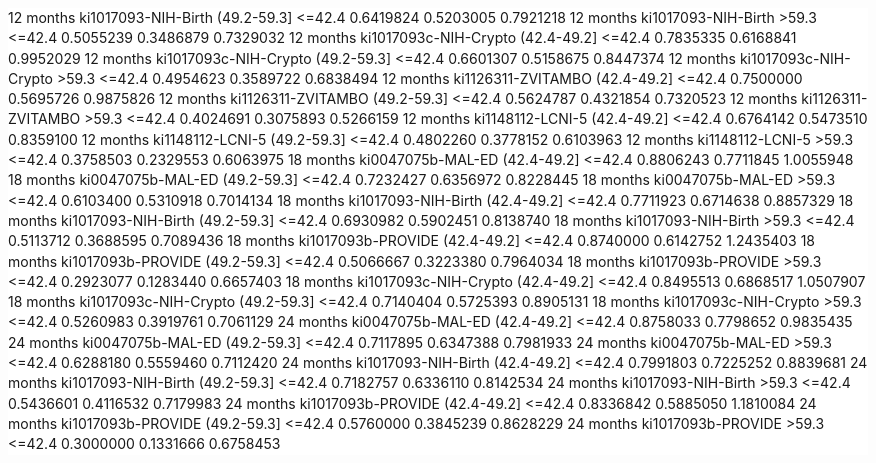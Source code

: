 12 months   ki1017093-NIH-Birth     (49.2-59.3]          <=42.4            0.6419824   0.5203005   0.7921218
12 months   ki1017093-NIH-Birth     >59.3                <=42.4            0.5055239   0.3486879   0.7329032
12 months   ki1017093c-NIH-Crypto   (42.4-49.2]          <=42.4            0.7835335   0.6168841   0.9952029
12 months   ki1017093c-NIH-Crypto   (49.2-59.3]          <=42.4            0.6601307   0.5158675   0.8447374
12 months   ki1017093c-NIH-Crypto   >59.3                <=42.4            0.4954623   0.3589722   0.6838494
12 months   ki1126311-ZVITAMBO      (42.4-49.2]          <=42.4            0.7500000   0.5695726   0.9875826
12 months   ki1126311-ZVITAMBO      (49.2-59.3]          <=42.4            0.5624787   0.4321854   0.7320523
12 months   ki1126311-ZVITAMBO      >59.3                <=42.4            0.4024691   0.3075893   0.5266159
12 months   ki1148112-LCNI-5        (42.4-49.2]          <=42.4            0.6764142   0.5473510   0.8359100
12 months   ki1148112-LCNI-5        (49.2-59.3]          <=42.4            0.4802260   0.3778152   0.6103963
12 months   ki1148112-LCNI-5        >59.3                <=42.4            0.3758503   0.2329553   0.6063975
18 months   ki0047075b-MAL-ED       (42.4-49.2]          <=42.4            0.8806243   0.7711845   1.0055948
18 months   ki0047075b-MAL-ED       (49.2-59.3]          <=42.4            0.7232427   0.6356972   0.8228445
18 months   ki0047075b-MAL-ED       >59.3                <=42.4            0.6103400   0.5310918   0.7014134
18 months   ki1017093-NIH-Birth     (42.4-49.2]          <=42.4            0.7711923   0.6714638   0.8857329
18 months   ki1017093-NIH-Birth     (49.2-59.3]          <=42.4            0.6930982   0.5902451   0.8138740
18 months   ki1017093-NIH-Birth     >59.3                <=42.4            0.5113712   0.3688595   0.7089436
18 months   ki1017093b-PROVIDE      (42.4-49.2]          <=42.4            0.8740000   0.6142752   1.2435403
18 months   ki1017093b-PROVIDE      (49.2-59.3]          <=42.4            0.5066667   0.3223380   0.7964034
18 months   ki1017093b-PROVIDE      >59.3                <=42.4            0.2923077   0.1283440   0.6657403
18 months   ki1017093c-NIH-Crypto   (42.4-49.2]          <=42.4            0.8495513   0.6868517   1.0507907
18 months   ki1017093c-NIH-Crypto   (49.2-59.3]          <=42.4            0.7140404   0.5725393   0.8905131
18 months   ki1017093c-NIH-Crypto   >59.3                <=42.4            0.5260983   0.3919761   0.7061129
24 months   ki0047075b-MAL-ED       (42.4-49.2]          <=42.4            0.8758033   0.7798652   0.9835435
24 months   ki0047075b-MAL-ED       (49.2-59.3]          <=42.4            0.7117895   0.6347388   0.7981933
24 months   ki0047075b-MAL-ED       >59.3                <=42.4            0.6288180   0.5559460   0.7112420
24 months   ki1017093-NIH-Birth     (42.4-49.2]          <=42.4            0.7991803   0.7225252   0.8839681
24 months   ki1017093-NIH-Birth     (49.2-59.3]          <=42.4            0.7182757   0.6336110   0.8142534
24 months   ki1017093-NIH-Birth     >59.3                <=42.4            0.5436601   0.4116532   0.7179983
24 months   ki1017093b-PROVIDE      (42.4-49.2]          <=42.4            0.8336842   0.5885050   1.1810084
24 months   ki1017093b-PROVIDE      (49.2-59.3]          <=42.4            0.5760000   0.3845239   0.8628229
24 months   ki1017093b-PROVIDE      >59.3                <=42.4            0.3000000   0.1331666   0.6758453